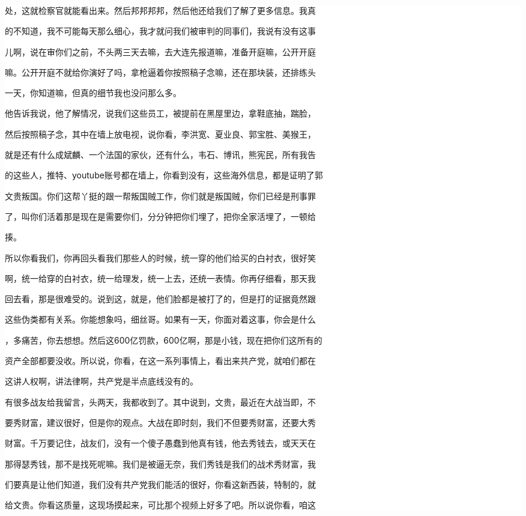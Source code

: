 处，这就检察官就能看出来。然后邦邦邦邦，然后他还给我们了解了更多信息。我真


的不知道，我不可能每天那么细心，我才就问我们被审判的同事们，我说有没有这事


儿啊，说在审你们之前，不头两三天去嘛，去大连先报道嘛，准备开庭嘛，公开开庭


嘛。公开开庭不就给你演好了吗，拿枪逼着你按照稿子念嘛，还在那块装，还排练头


一天，你知道嘛，但真的细节我也没问那么多。 


他告诉我说，他了解情况，说我们这些员工，被提前在黑屋里边，拿鞋底抽，踹脸，


然后按照稿子念，其中在墙上放电视，说你看，李洪宽、夏业良、郭宝胜、美猴王，


就是还有什么成斌麟、一个法国的家伙，还有什么，韦石、博讯，熊宪民，所有我告


的这些人，推特、youtube账号都在墙上，你看到没有，这些海外信息，都是证明了郭


文贵叛国。你们这帮丫挺的跟一帮叛国贼工作，你们就是叛国贼，你们已经是刑事罪


了，叫你们活着那是现在是需要你们，分分钟把你们埋了，把你全家活埋了，一顿给


揍。 


所以你看我们，你再回头看我们那些人的时候，统一穿的他们给买的白衬衣，很好笑


啊，统一给穿的白衬衣，统一给理发，统一上去，还统一表情。你再仔细看，那天我


回去看，那是很难受的。说到这，就是，他们脸都是被打了的，但是打的证据竟然跟


这些伪类都有关系。你能想象吗，细丝哥。如果有一天，你面对着这事，你会是什么


，多痛苦，你去想想。然后这600亿罚款，600亿啊，那是小钱，现在把你们这所有的


资产全部都要没收。所以说，你看，在这一系列事情上，看出来共产党，就咱们都在


这讲人权啊，讲法律啊，共产党是半点底线没有的。 


有很多战友给我留言，头两天，我都收到了。其中说到，文贵，最近在大战当即，不


要秀财富，建议很好，但是你的观点。大战在即时刻，我们不但要秀财富，还要大秀


财富。千万要记住，战友们，没有一个傻子愚蠢到他真有钱，他去秀钱去，或天天在


那得瑟秀钱，那不是找死呢嘛。我们是被逼无奈，我们秀钱是我们的战术秀财富，我


们要真是让他们知道，我们没有共产党我们能活的很好，你看这新西装，特制的，就


给文贵。你看这质量，这现场摸起来，可比那个视频上好多了吧。所以说你看，咱这
